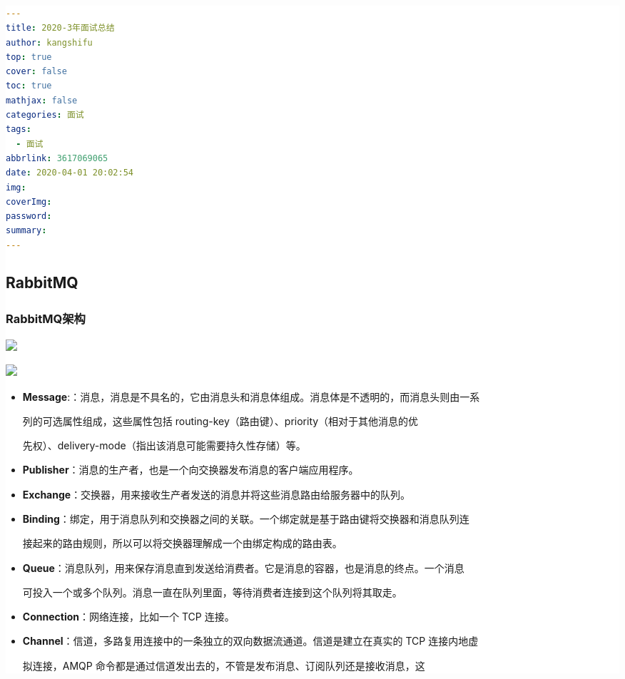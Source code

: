 ```yaml
---
title: 2020-3年面试总结
author: kangshifu
top: true
cover: false
toc: true
mathjax: false
categories: 面试
tags:
  - 面试
abbrlink: 3617069065
date: 2020-04-01 20:02:54
img:
coverImg:
password:
summary:
---
```


 



##  RabbitMQ

### RabbitMQ架构



![](https://blog-1257031229.cos.ap-shanghai.myqcloud.com/rabbitmq/rabbit%E6%9E%B6%E6%9E%84%E5%9B%BE1.jpg)

![](https://blog-1257031229.cos.ap-shanghai.myqcloud.com/rabbitmq/rabbit%E6%9E%B6%E6%9E%84%E5%9B%BE2.jpg)

* **Message**:：消息，消息是不具名的，它由消息头和消息体组成。消息体是不透明的，而消息头则由一系 

  列的可选属性组成，这些属性包括 routing-key（路由键）、priority（相对于其他消息的优 

  先权）、delivery-mode（指出该消息可能需要持久性存储）等。 

* **Publisher**：消息的生产者，也是一个向交换器发布消息的客户端应用程序。

* **Exchange**：交换器，用来接收生产者发送的消息并将这些消息路由给服务器中的队列。

* **Binding**：绑定，用于消息队列和交换器之间的关联。一个绑定就是基于路由键将交换器和消息队列连 

  接起来的路由规则，所以可以将交换器理解成一个由绑定构成的路由表。

* **Queue**：消息队列，用来保存消息直到发送给消费者。它是消息的容器，也是消息的终点。一个消息 

    可投入一个或多个队列。消息一直在队列里面，等待消费者连接到这个队列将其取走。

* **Connection**：网络连接，比如一个 TCP 连接。

* **Channel**：信道，多路复用连接中的一条独立的双向数据流通道。信道是建立在真实的 TCP 连接内地虚 

    拟连接，AMQP 命令都是通过信道发出去的，不管是发布消息、订阅队列还是接收消息，这 
